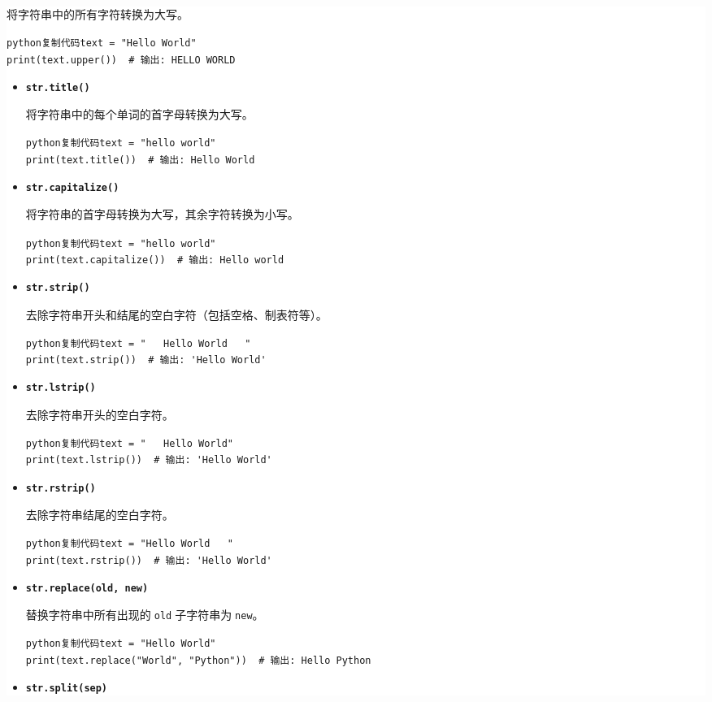   将字符串中的所有字符转换为大写。

  ```
  python复制代码text = "Hello World"
  print(text.upper())  # 输出: HELLO WORLD
  ```

- **`str.title()`**

  将字符串中的每个单词的首字母转换为大写。

  ```
  python复制代码text = "hello world"
  print(text.title())  # 输出: Hello World
  ```

- **`str.capitalize()`**

  将字符串的首字母转换为大写，其余字符转换为小写。

  ```
  python复制代码text = "hello world"
  print(text.capitalize())  # 输出: Hello world
  ```

- **`str.strip()`**

  去除字符串开头和结尾的空白字符（包括空格、制表符等）。

  ```
  python复制代码text = "   Hello World   "
  print(text.strip())  # 输出: 'Hello World'
  ```

- **`str.lstrip()`**

  去除字符串开头的空白字符。

  ```
  python复制代码text = "   Hello World"
  print(text.lstrip())  # 输出: 'Hello World'
  ```

- **`str.rstrip()`**

  去除字符串结尾的空白字符。

  ```
  python复制代码text = "Hello World   "
  print(text.rstrip())  # 输出: 'Hello World'
  ```

- **`str.replace(old, new)`**

  替换字符串中所有出现的 `old` 子字符串为 `new`。

  ```
  python复制代码text = "Hello World"
  print(text.replace("World", "Python"))  # 输出: Hello Python
  ```

- **`str.split(sep)`**
